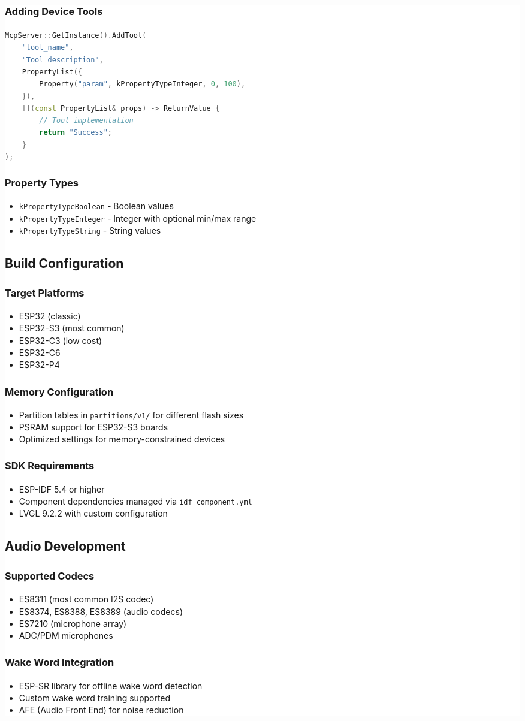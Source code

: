 ### Adding Device Tools
```cpp
McpServer::GetInstance().AddTool(
    "tool_name",
    "Tool description",
    PropertyList({
        Property("param", kPropertyTypeInteger, 0, 100),
    }),
    [](const PropertyList& props) -> ReturnValue {
        // Tool implementation
        return "Success";
    }
);
```

### Property Types
- `kPropertyTypeBoolean` - Boolean values
- `kPropertyTypeInteger` - Integer with optional min/max range
- `kPropertyTypeString` - String values

## Build Configuration

### Target Platforms
- ESP32 (classic)
- ESP32-S3 (most common)
- ESP32-C3 (low cost)
- ESP32-C6
- ESP32-P4

### Memory Configuration
- Partition tables in `partitions/v1/` for different flash sizes
- PSRAM support for ESP32-S3 boards
- Optimized settings for memory-constrained devices

### SDK Requirements
- ESP-IDF 5.4 or higher
- Component dependencies managed via `idf_component.yml`
- LVGL 9.2.2 with custom configuration

## Audio Development

### Supported Codecs
- ES8311 (most common I2S codec)
- ES8374, ES8388, ES8389 (audio codecs)
- ES7210 (microphone array)
- ADC/PDM microphones

### Wake Word Integration
- ESP-SR library for offline wake word detection
- Custom wake word training supported
- AFE (Audio Front End) for noise reduction
